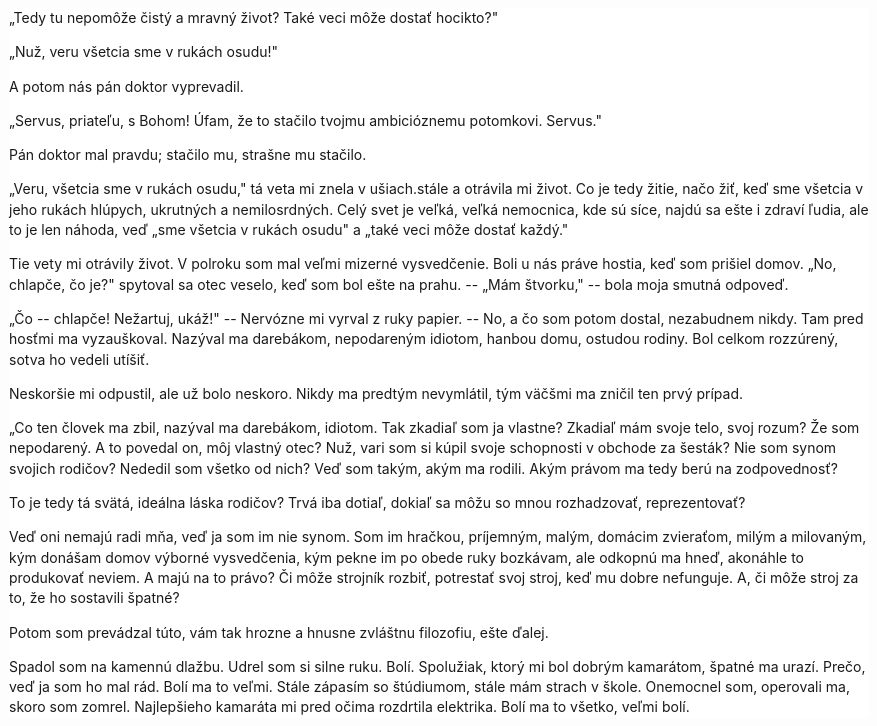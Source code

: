 „Tedy tu nepomôže čistý a mravný život? Také veci môže dostať hocikto?"

„Nuž, veru všetcia sme v rukách osudu!"

A potom nás pán doktor vyprevadil.

„Servus, priateľu, s Bohom! Úfam, že to stačilo tvojmu ambicióznemu
potomkovi. Servus."

Pán doktor mal pravdu; stačilo mu, strašne mu stačilo.

„Veru, všetcia sme v rukách osudu," tá veta mi znela v ušiach.stále a
otrávila mi život. Co je tedy žitie, načo žiť, keď sme všetcia v jeho
rukách hlúpych, ukrutných a nemilosrdných. Celý svet je veľká, veľká
nemocnica, kde sú síce, najdú sa ešte i zdraví ľudia, ale to je len
náhoda, veď „sme všetcia v rukách osudu" a „také veci môže dostať
každý."

Tie vety mi otrávily život. V polroku som mal veľmi mizerné vysvedčenie.
Boli u nás práve hostia, keď som prišiel domov. „No, chlapče, čo je?"
spytoval sa otec veselo, keď som bol ešte na prahu. -- „Mám štvorku," --
bola moja smutná odpoveď.

„Čo -- chlapče! Nežartuj, ukáž!" -- Nervózne mi vyrval z ruky papier. --
No, a čo som potom dostal, nezabudnem nikdy. Tam pred hosťmi ma
vyzauškoval. Nazýval ma darebákom, nepodareným idiotom, hanbou domu,
ostudou rodiny. Bol celkom rozzúrený, sotva ho vedeli utíšiť.

Neskoršie mi odpustil, ale už bolo neskoro. Nikdy ma predtým nevymlátil,
tým väčšmi ma zničil ten prvý prípad.

„Co ten človek ma zbil, nazýval ma darebákom, idiotom. Tak zkadiaľ som
ja vlastne? Zkadiaľ mám svoje telo, svoj rozum? Že som nepodarený. A to
povedal on, môj vlastný otec? Nuž, vari som si kúpil svoje schopnosti v
obchode za šesták? Nie som synom svojich rodičov? Nededil som všetko od
nich? Veď som takým, akým ma rodili. Akým právom ma tedy berú na
zodpovednosť?

To je tedy tá svätá, ideálna láska rodičov? Trvá iba dotiaľ, dokiaľ sa
môžu so mnou rozhadzovať, reprezentovať?

Veď oni nemajú radi mňa, veď ja som im nie synom. Som im hračkou,
príjemným, malým, domácim zvieraťom, milým a milovaným, kým donášam
domov výborné vysvedčenia, kým pekne im po obede ruky bozkávam, ale
odkopnú ma hneď, akonáhle to produkovať neviem. A majú na to právo? Či
môže strojník rozbiť, potrestať svoj stroj, keď mu dobre nefunguje. A,
či môže stroj za to, že ho sostavili špatné?

Potom som prevádzal túto, vám tak hrozne a hnusne zvláštnu filozofiu,
ešte ďalej.

Spadol som na kamennú dlažbu. Udrel som si silne ruku. Bolí. Spolužiak,
ktorý mi bol dobrým kamarátom, špatné ma urazí. Prečo, veď ja som ho mal
rád. Bolí ma to veľmi. Stále zápasím so štúdiumom, stále mám strach v
škole. Onemocnel som, operovali ma, skoro som zomrel. Najlepšieho
kamaráta mi pred očima rozdrtila elektrika. Bolí ma to všetko, veľmi
bolí.
